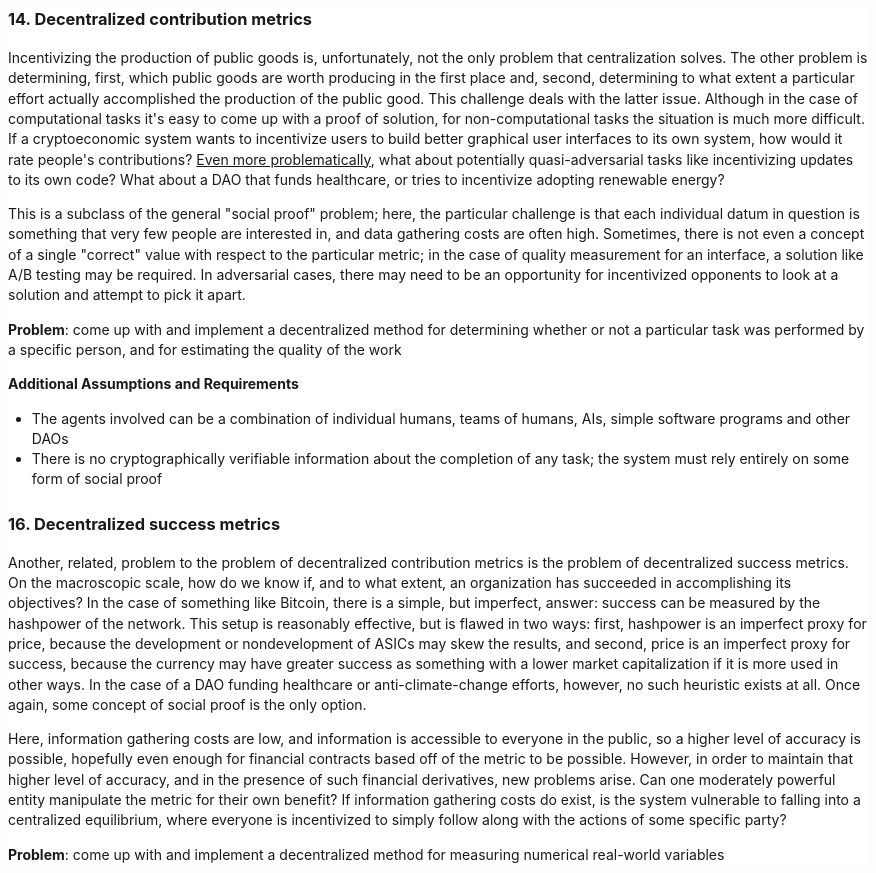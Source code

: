 ### 14. Decentralized contribution metrics

Incentivizing the production of public goods is, unfortunately, not the only problem that centralization solves. The other problem is determining, first, which public goods are worth producing in the first place and, second, determining to what extent a particular effort actually accomplished the production of the public good. This challenge deals with the latter issue. Although in the case of computational tasks it's easy to come up with a proof of solution, for non-computational tasks the situation is much more difficult. If a cryptoeconomic system wants to incentivize users to build better graphical user interfaces to its own system, how would it rate people's contributions? [Even more problematically](http://en.wikipedia.org/wiki/Underhanded_C_Contest), what about potentially quasi-adversarial tasks like incentivizing updates to its own code? What about a DAO that funds healthcare, or tries to incentivize adopting renewable energy?

This is a subclass of the general "social proof" problem; here, the particular challenge is that each individual datum in question is something that very few people are interested in, and data gathering costs are often high. Sometimes, there is not even a concept of a single "correct" value with respect to the particular metric; in the case of quality measurement for an interface, a solution like A/B testing may be required. In adversarial cases, there may need to be an opportunity for incentivized opponents to look at a solution and attempt to pick it apart.

**Problem**: come up with and implement a decentralized method for determining whether or not a particular task was performed by a specific person, and for estimating the quality of the work

**Additional Assumptions and Requirements**

* The agents involved can be a combination of individual humans, teams of humans, AIs, simple software programs and other DAOs
* There is no cryptographically verifiable information about the completion of any task; the system must rely entirely on some form of social proof

### 16. Decentralized success metrics

Another, related, problem to the problem of decentralized contribution metrics is the problem of decentralized success metrics. On the macroscopic scale, how do we know if, and to what extent, an organization has succeeded in accomplishing its objectives? In the case of something like Bitcoin, there is a simple, but imperfect, answer: success can be measured by the hashpower of the network. This setup is reasonably effective, but is flawed in two ways: first, hashpower is an imperfect proxy for price, because the development or nondevelopment of ASICs may skew the results, and second, price is an imperfect proxy for success, because the currency may have greater success as something with a lower market capitalization if it is more used in other ways. In the case of a DAO funding healthcare or anti-climate-change efforts, however, no such heuristic exists at all. Once again, some concept of social proof is the only option.

Here, information gathering costs are low, and information is accessible to everyone in the public, so a higher level of accuracy is possible, hopefully even enough for financial contracts based off of the metric to be possible. However, in order to maintain that higher level of accuracy, and in the presence of such financial derivatives, new problems arise. Can one moderately powerful entity manipulate the metric for their own benefit? If information gathering costs do exist, is the system vulnerable to falling into a centralized equilibrium, where everyone is incentivized to simply follow along with the actions of some specific party?

**Problem**: come up with and implement a decentralized method for measuring numerical real-world variables
